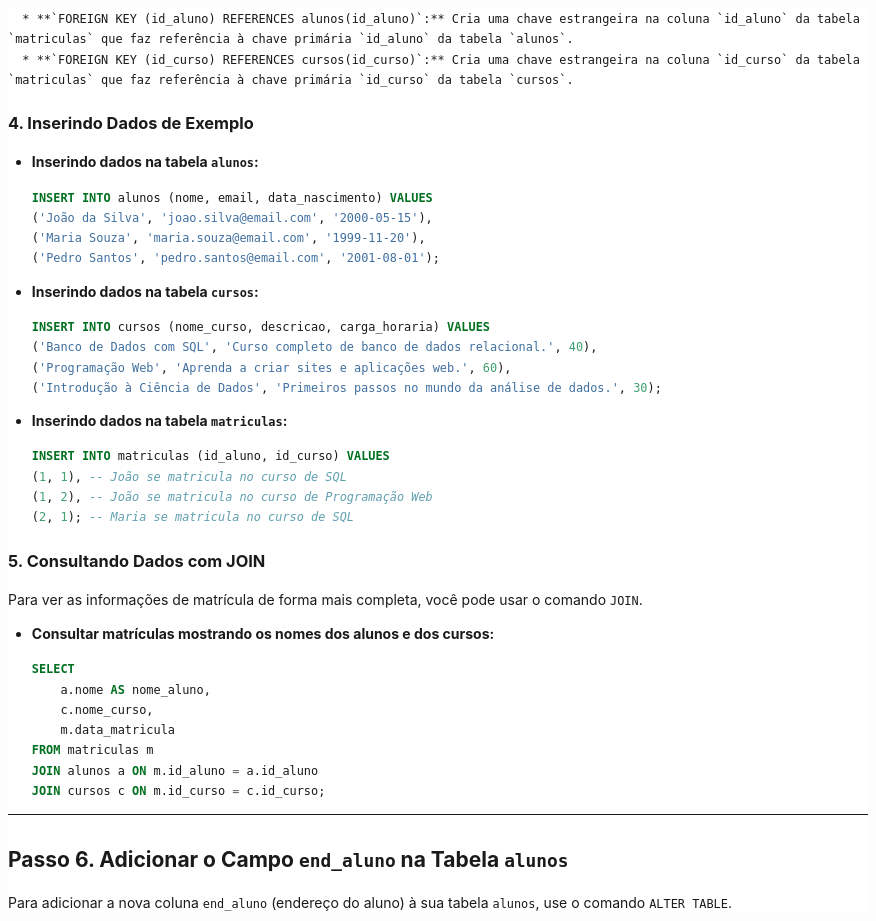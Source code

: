      * **`FOREIGN KEY (id_aluno) REFERENCES alunos(id_aluno)`:** Cria uma chave estrangeira na coluna `id_aluno` da tabela `matriculas` que faz referência à chave primária `id_aluno` da tabela `alunos`.
      * **`FOREIGN KEY (id_curso) REFERENCES cursos(id_curso)`:** Cria uma chave estrangeira na coluna `id_curso` da tabela `matriculas` que faz referência à chave primária `id_curso` da tabela `cursos`.

### 4\. Inserindo Dados de Exemplo

  * **Inserindo dados na tabela `alunos`:**

    ```sql
    INSERT INTO alunos (nome, email, data_nascimento) VALUES
    ('João da Silva', 'joao.silva@email.com', '2000-05-15'),
    ('Maria Souza', 'maria.souza@email.com', '1999-11-20'),
    ('Pedro Santos', 'pedro.santos@email.com', '2001-08-01');
    ```

  * **Inserindo dados na tabela `cursos`:**

    ```sql
    INSERT INTO cursos (nome_curso, descricao, carga_horaria) VALUES
    ('Banco de Dados com SQL', 'Curso completo de banco de dados relacional.', 40),
    ('Programação Web', 'Aprenda a criar sites e aplicações web.', 60),
    ('Introdução à Ciência de Dados', 'Primeiros passos no mundo da análise de dados.', 30);
    ```

  * **Inserindo dados na tabela `matriculas`:**

    ```sql
    INSERT INTO matriculas (id_aluno, id_curso) VALUES
    (1, 1), -- João se matricula no curso de SQL
    (1, 2), -- João se matricula no curso de Programação Web
    (2, 1); -- Maria se matricula no curso de SQL
    ```

### 5\. Consultando Dados com JOIN

Para ver as informações de matrícula de forma mais completa, você pode usar o comando `JOIN`.

  * **Consultar matrículas mostrando os nomes dos alunos e dos cursos:**
    ```sql
    SELECT 
        a.nome AS nome_aluno, 
        c.nome_curso, 
        m.data_matricula
    FROM matriculas m
    JOIN alunos a ON m.id_aluno = a.id_aluno
    JOIN cursos c ON m.id_curso = c.id_curso;
    ```
-----

## Passo 6. Adicionar o Campo `end_aluno` na Tabela `alunos`

Para adicionar a nova coluna `end_aluno` (endereço do aluno) à sua tabela `alunos`, use o comando `ALTER TABLE`.
